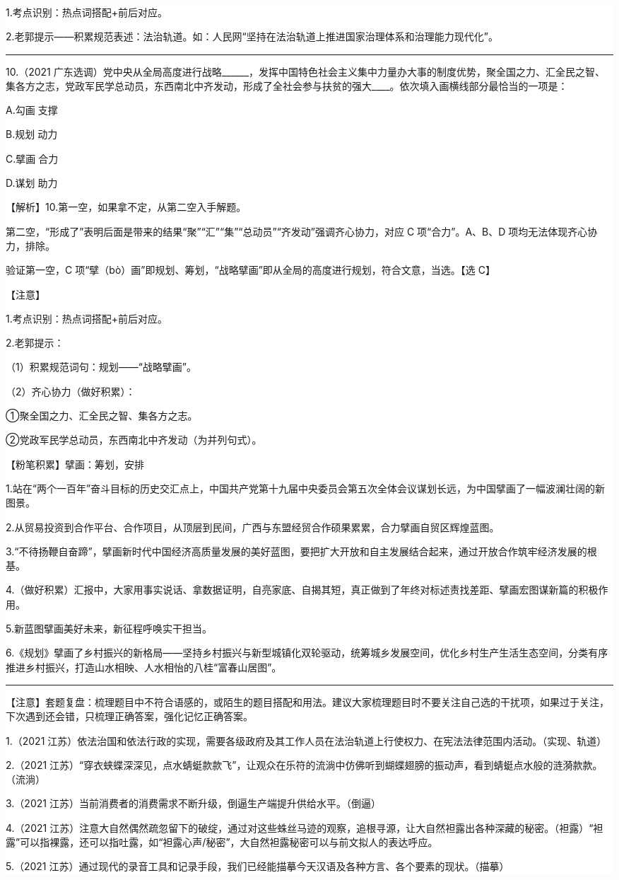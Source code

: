 1.考点识别：热点词搭配+前后对应。 

2.老郭提示——积累规范表述：法治轨道。如：人民网“坚持在法治轨道上推进国家治理体系和治理能力现代化”。

------

10.（2021 广东选调）党中央从全局高度进行战略______，发挥中国特色社会主义集中力量办大事的制度优势，聚全国之力、汇全民之智、集各方之志，党政军民学总动员，东西南北中齐发动，形成了全社会参与扶贫的强大____。依次填入画横线部分最恰当的一项是： 

A.勾画 支撑 

B.规划 动力 

C.擘画 合力 

D.谋划 助力 

【解析】10.第一空，如果拿不定，从第二空入手解题。

第二空，“形成了”表明后面是带来的结果“聚”“汇”“集”“总动员”“齐发动”强调齐心协力，对应 C 项“合力”。A、B、D 项均无法体现齐心协力，排除。

验证第一空，C 项“擘（bò）画”即规划、筹划，“战略擘画”即从全局的高度进行规划，符合文意，当选。【选 C】 

【注意】 

1.考点识别：热点词搭配+前后对应。 

2.老郭提示： 

（1）积累规范词句：规划——“战略擘画”。 

（2）齐心协力（做好积累）： 

①聚全国之力、汇全民之智、集各方之志。 

②党政军民学总动员，东西南北中齐发动（为并列句式）。

【粉笔积累】擘画：筹划，安排

1.站在“两个一百年”奋斗目标的历史交汇点上，中国共产党第十九届中央委员会第五次全体会议谋划长远，为中国擘画了一幅波澜壮阔的新图景。 

2.从贸易投资到合作平台、合作项目，从顶层到民间，广西与东盟经贸合作硕果累累，合力擘画自贸区辉煌蓝图。 

3.“不待扬鞭自奋蹄”，擘画新时代中国经济高质量发展的美好蓝图，要把扩大开放和自主发展结合起来，通过开放合作筑牢经济发展的根基。 

4.（做好积累）汇报中，大家用事实说话、拿数据证明，自亮家底、自揭其短，真正做到了年终对标述责找差距、擘画宏图谋新篇的积极作用。 

5.新蓝图擘画美好未来，新征程呼唤实干担当。 

6.《规划》擘画了乡村振兴的新格局——坚持乡村振兴与新型城镇化双轮驱动，统筹城乡发展空间，优化乡村生产生活生态空间，分类有序推进乡村振兴，打造山水相映、人水相怡的八桂“富春山居图”。

------

【注意】套题复盘：梳理题目中不符合语感的，或陌生的题目搭配和用法。建议大家梳理题目时不要关注自己选的干扰项，如果过于关注，下次遇到还会错，只梳理正确答案，强化记忆正确答案。 

1.（2021 江苏）依法治国和依法行政的实现，需要各级政府及其工作人员在法治轨道上行使权力、在宪法法律范围内活动。（实现、轨道） 

2.（2021 江苏）“穿衣蛱蝶深深见，点水蜻蜓款款飞”，让观众在乐符的流淌中仿佛听到蝴蝶翅膀的振动声，看到蜻蜓点水般的涟漪款款。（流淌） 

3.（2021 江苏）当前消费者的消费需求不断升级，倒逼生产端提升供给水平。（倒逼） 

4.（2021 江苏）注意大自然偶然疏忽留下的破绽，通过对这些蛛丝马迹的观察，追根寻源，让大自然袒露出各种深藏的秘密。（袒露）“袒露”可以指裸露，还可以指吐露，如“袒露心声/秘密”，大自然袒露秘密可以与前文拟人的表达呼应。 

5.（2021 江苏）通过现代的录音工具和记录手段，我们已经能描摹今天汉语及各种方言、各个要素的现状。（描摹） 
